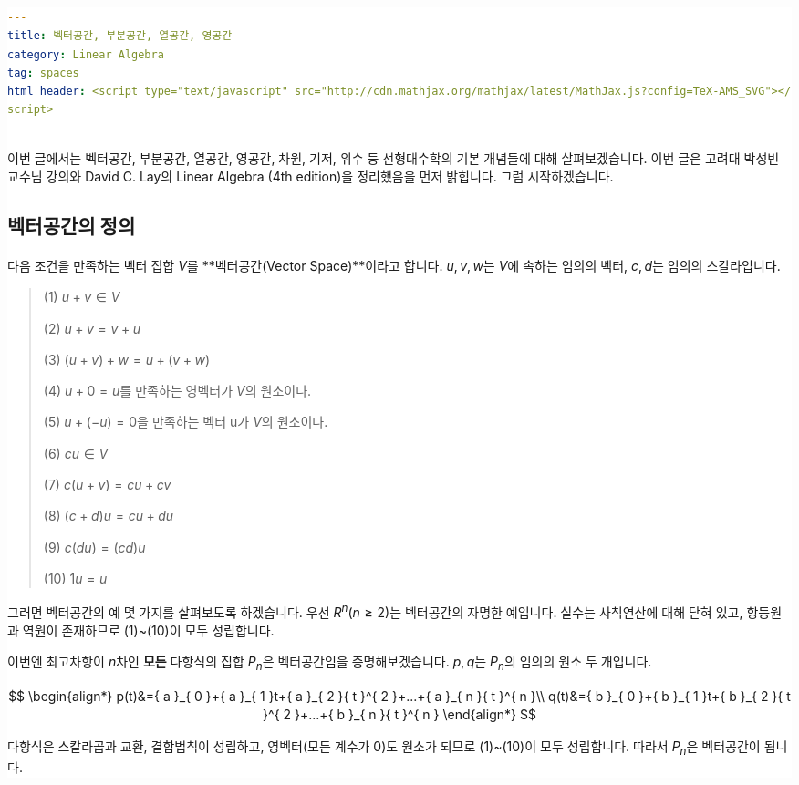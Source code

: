 ```yaml
---
title: 벡터공간, 부분공간, 열공간, 영공간
category: Linear Algebra
tag: spaces
html header: <script type="text/javascript" src="http://cdn.mathjax.org/mathjax/latest/MathJax.js?config=TeX-AMS_SVG"></script>
---
```


이번 글에서는 벡터공간, 부분공간, 열공간, 영공간, 차원, 기저, 위수 등 선형대수학의 기본 개념들에 대해 살펴보겠습니다. 이번 글은 고려대 박성빈 교수님 강의와 David C. Lay의 Linear Algebra (4th edition)을 정리했음을 먼저 밝힙니다. 그럼 시작하겠습니다. 



## 벡터공간의 정의

다음 조건을 만족하는 벡터 집합 $V$를 **벡터공간(Vector Space)**이라고 합니다. $u, v, w$는 $V$에 속하는 임의의 벡터, $c,d$는 임의의 스칼라입니다.

> (1) $u+v∈V$
>
> (2) $u+v=v+u$
>
> (3) $(u+v)+w=u+(v+w)$
>
> (4) $u+0=u$를 만족하는 영벡터가 $V$의 원소이다.
>
> (5) $u+(-u)=0$을 만족하는 벡터 u가 $V$의 원소이다.
>
> (6) $cu∈V$
>
> (7) $c(u+v)=cu+cv$
>
> (8) $(c+d)u=cu+du$
>
> (9) $c(du) = (cd)u$
>
> (10) $1u = u$

그러면 벡터공간의 예 몇 가지를 살펴보도록 하겠습니다. 우선 $R^n(n≥2)$는 벡터공간의 자명한 예입니다. 실수는 사칙연산에 대해 닫혀 있고, 항등원과 역원이 존재하므로 (1)~(10)이 모두 성립합니다.

이번엔 최고차항이 $n$차인 **모든** 다항식의 집합 $P_n$은 벡터공간임을 증명해보겠습니다. $p,q$는 $P_n$의 임의의 원소 두 개입니다.


$$
\begin{align*}
p(t)&={ a }_{ 0 }+{ a }_{ 1 }t+{ a }_{ 2 }{ t }^{ 2 }+...+{ a }_{ n }{ t }^{ n }\\
q(t)&={ b }_{ 0 }+{ b }_{ 1 }t+{ b }_{ 2 }{ t }^{ 2 }+...+{ b }_{ n }{ t }^{ n }
\end{align*}
$$

다항식은 스칼라곱과 교환, 결합법칙이 성립하고, 영벡터(모든 계수가 0)도 원소가 되므로 (1)~(10)이 모두 성립합니다. 따라서 $P_n​$은 벡터공간이 됩니다.
